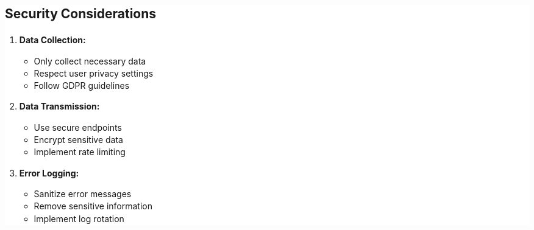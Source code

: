 ## Security Considerations

1. **Data Collection:**
   - Only collect necessary data
   - Respect user privacy settings
   - Follow GDPR guidelines

2. **Data Transmission:**
   - Use secure endpoints
   - Encrypt sensitive data
   - Implement rate limiting

3. **Error Logging:**
   - Sanitize error messages
   - Remove sensitive information
   - Implement log rotation

